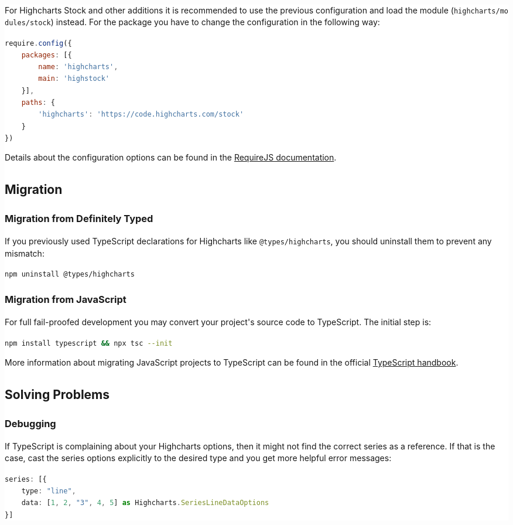 For Highcharts Stock and other additions it is recommended to use the previous
configuration and load the module (`highcharts/modules/stock`) instead. For the
package you have to change the configuration in the following way:

```js
require.config({
    packages: [{
        name: 'highcharts',
        main: 'highstock'
    }],
    paths: {
        'highcharts': 'https://code.highcharts.com/stock'
    }
})
```

Details about the configuration options can be found in the
[RequireJS documentation](https://requirejs.org/docs/api.html#config).



Migration
---------

### Migration from Definitely Typed

If you previously used TypeScript declarations for Highcharts like
`@types/highcharts`, you should uninstall them to prevent any mismatch:

```sh
npm uninstall @types/highcharts 
```

### Migration from JavaScript

For full fail-proofed development you may convert your project's source code to
TypeScript. The initial step is:

```sh
npm install typescript && npx tsc --init 
```

More information about migrating JavaScript projects to TypeScript can be found
in the official
[TypeScript handbook](http://www.typescriptlang.org/docs/handbook/migrating-from-javascript.html).



Solving Problems
----------------

### Debugging

If TypeScript is complaining about your Highcharts options, then it might not
find the correct series as a reference. If that is the case, cast the series
options explicitly to the desired type and you get more helpful error messages:

```ts
series: [{
    type: "line",
    data: [1, 2, "3", 4, 5] as Highcharts.SeriesLineDataOptions
}] 
```
